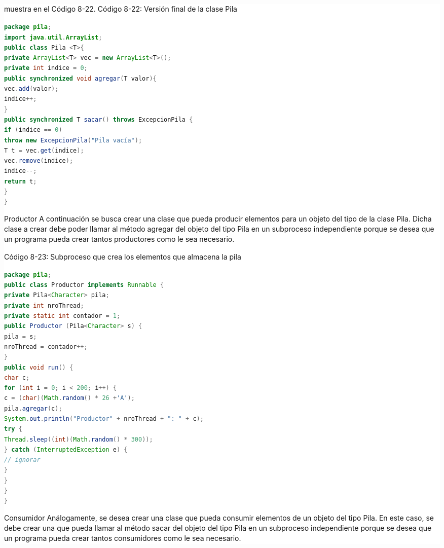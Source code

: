 muestra en el Código 8-22.
Código 8-22: Versión final de la clase Pila
```java    
package pila;
import java.util.ArrayList;
public class Pila <T>{
private ArrayList<T> vec = new ArrayList<T>();
private int indice = 0;
public synchronized void agregar(T valor){
vec.add(valor);
indice++;
}
public synchronized T sacar() throws ExcepcionPila {
if (indice == 0)
throw new ExcepcionPila("Pila vacía");
T t = vec.get(indice);
vec.remove(indice);
indice--;
return t;
}
}
```
Productor
A continuación se busca crear una clase que pueda producir elementos para un objeto del tipo de
la clase Pila. Dicha clase a crear debe poder llamar al método agregar del objeto del tipo Pila en
un subproceso independiente porque se desea que un programa pueda crear tantos productores
como le sea necesario.


Código 8-23: Subproceso que crea los elementos que almacena la pila
```java    
package pila;
public class Productor implements Runnable {
private Pila<Character> pila;
private int nroThread;
private static int contador = 1;
public Productor (Pila<Character> s) {
pila = s;
nroThread = contador++;
}
public void run() {
char c;
for (int i = 0; i < 200; i++) {
c = (char)(Math.random() * 26 +'A');
pila.agregar(c);
System.out.println("Productor" + nroThread + ": " + c);
try {
Thread.sleep((int)(Math.random() * 300));
} catch (InterruptedException e) {
// ignorar
}
}
}
}
```
Consumidor
Análogamente, se desea crear una clase que pueda consumir elementos de un objeto del tipo
Pila. En este caso, se debe crear una que pueda llamar al método sacar del objeto del tipo Pila en
un subproceso independiente porque se desea que un programa pueda crear tantos consumidores
como le sea necesario.
